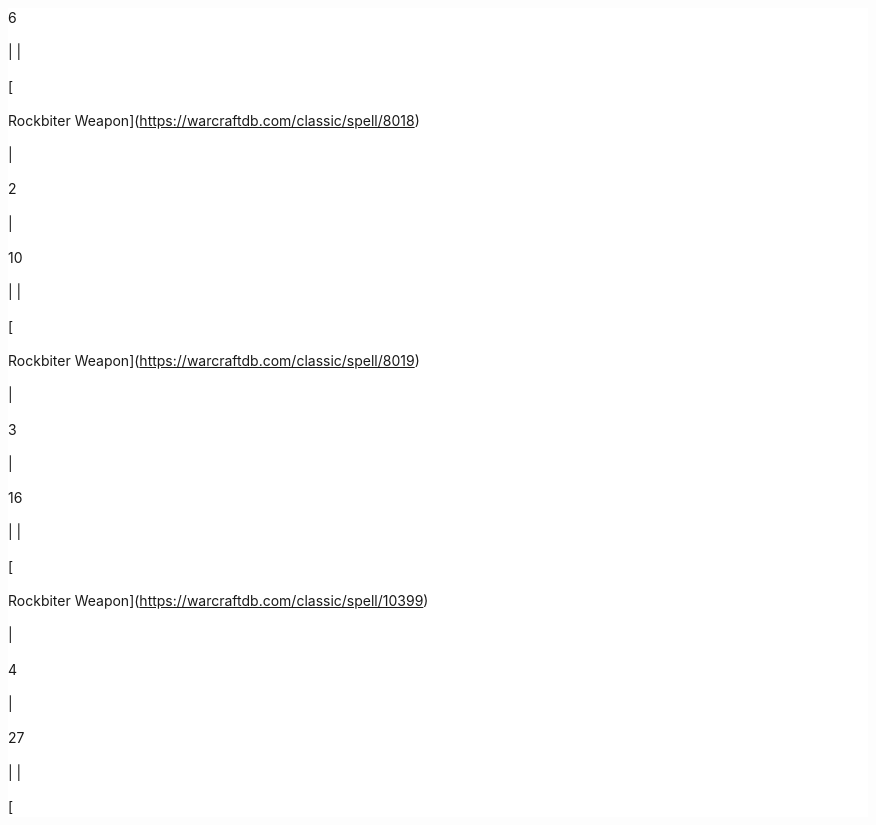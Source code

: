 6

 |
| 

[

Rockbiter Weapon](https://warcraftdb.com/classic/spell/8018)

 | 

2

 | 

10

 |
| 

[

Rockbiter Weapon](https://warcraftdb.com/classic/spell/8019)

 | 

3

 | 

16

 |
| 

[

Rockbiter Weapon](https://warcraftdb.com/classic/spell/10399)

 | 

4

 | 

27

 |
| 

[
